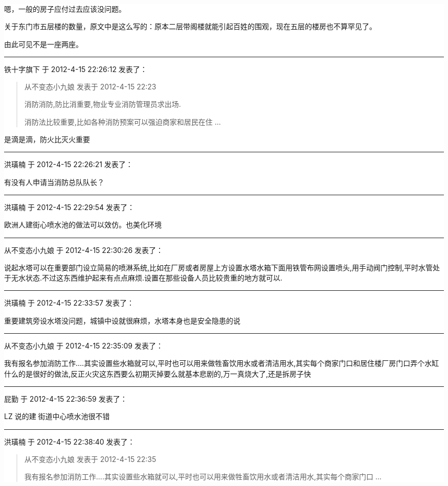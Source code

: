 嗯，一般的房子应付过去应该没问题。

关于东门市五层楼的数量，原文中是这么写的：原本二层带阁楼就能引起百姓的围观，现在五层的楼房也不算罕见了。

由此可见不是一座两座。

---

铁十字旗下 于 2012-4-15 22:26:12 发表了：

> 从不变态小九娘 发表于 2012-4-15 22:23
>
> 消防消防,防比消重要,物业专业消防管理员求出场.
>
> 消防法比较重要,比如各种消防预案可以强迫商家和居民在住 ...

是滴是滴，防火比灭火重要

---

洪璜楠 于 2012-4-15 22:26:21 发表了：

有没有人申请当消防总队队长？

---

洪璜楠 于 2012-4-15 22:29:54 发表了：

欧洲人建街心喷水池的做法可以效仿。也美化环境

---

从不变态小九娘 于 2012-4-15 22:30:26 发表了：

说起水塔可以在重要部门设立简易的喷淋系统,比如在厂房或者房屋上方设置水塔水箱下面用铁管布网设置喷头,用手动阀门控制,平时水管处于无水状态.不过这东西维护起来有点点麻烦.设置在那些设备人员比较贵重的地方就可以.

---

洪璜楠 于 2012-4-15 22:33:57 发表了：

重要建筑旁设水塔没问题，城镇中设就很麻烦，水塔本身也是安全隐患的说

---

从不变态小九娘 于 2012-4-15 22:35:09 发表了：

我有报名参加消防工作....其实设置些水箱就可以,平时也可以用来做牲畜饮用水或者清洁用水,其实每个商家门口和居住楼厂房门口弄个水缸什么的是很好的做法,反正火灾这东西要么初期灭掉要么就基本悲剧的,万一真烧大了,还是拆房子快

---

屁勤 于 2012-4-15 22:36:59 发表了：

LZ 说的建 街道中心喷水池很不错

---

洪璜楠 于 2012-4-15 22:38:40 发表了：

> 从不变态小九娘 发表于 2012-4-15 22:35
>
> 我有报名参加消防工作....其实设置些水箱就可以,平时也可以用来做牲畜饮用水或者清洁用水,其实每个商家门口 ...
